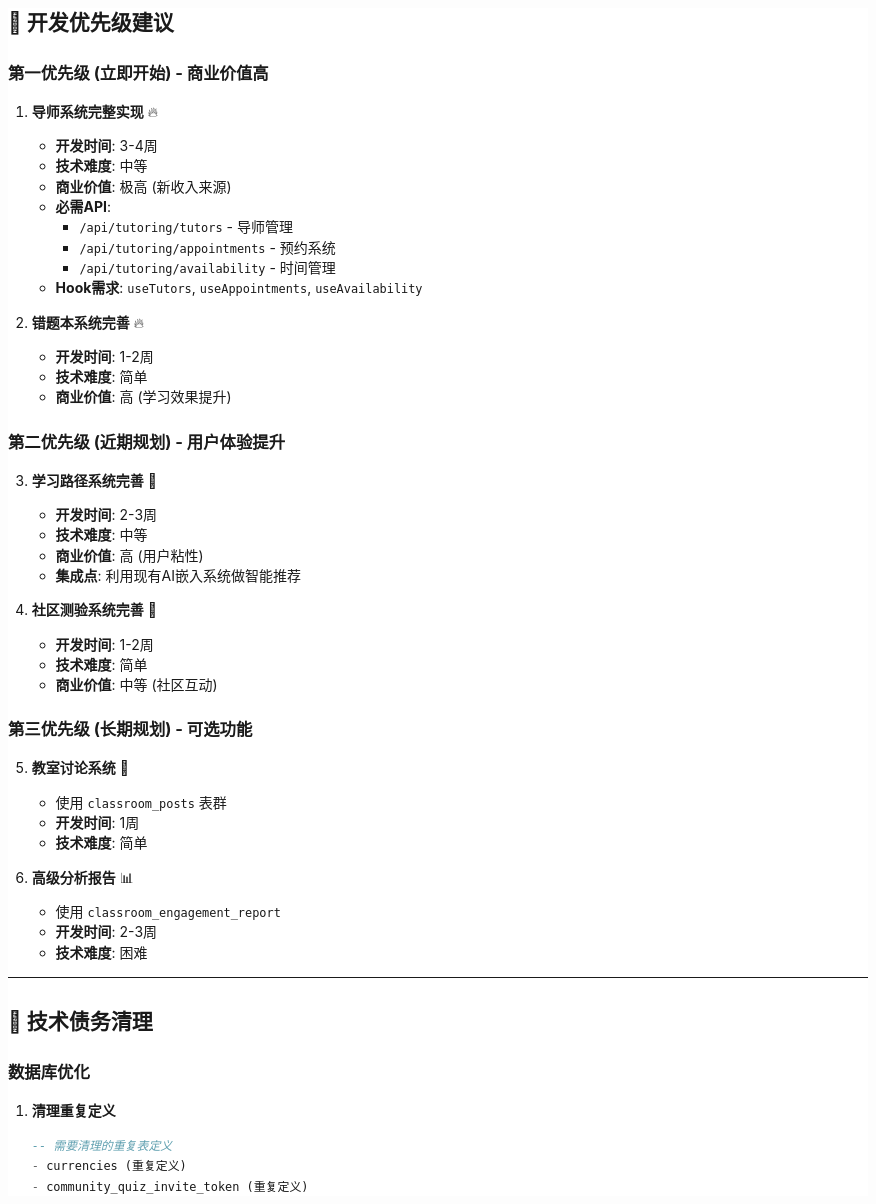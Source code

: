 
## 🚀 开发优先级建议

### **第一优先级 (立即开始) - 商业价值高**

1. **导师系统完整实现** 🔥
   - **开发时间**: 3-4周
   - **技术难度**: 中等
   - **商业价值**: 极高 (新收入来源)
   - **必需API**: 
     - `/api/tutoring/tutors` - 导师管理
     - `/api/tutoring/appointments` - 预约系统
     - `/api/tutoring/availability` - 时间管理
   - **Hook需求**: `useTutors`, `useAppointments`, `useAvailability`

2. **错题本系统完善** 🔥
   - **开发时间**: 1-2周
   - **技术难度**: 简单
   - **商业价值**: 高 (学习效果提升)

### **第二优先级 (近期规划) - 用户体验提升**

3. **学习路径系统完善** 🔶
   - **开发时间**: 2-3周
   - **技术难度**: 中等
   - **商业价值**: 高 (用户粘性)
   - **集成点**: 利用现有AI嵌入系统做智能推荐

4. **社区测验系统完善** 🔶
   - **开发时间**: 1-2周
   - **技术难度**: 简单
   - **商业价值**: 中等 (社区互动)

### **第三优先级 (长期规划) - 可选功能**

5. **教室讨论系统** 📝
   - 使用 `classroom_posts` 表群
   - **开发时间**: 1周
   - **技术难度**: 简单

6. **高级分析报告** 📊
   - 使用 `classroom_engagement_report`
   - **开发时间**: 2-3周
   - **技术难度**: 困难

---

## 🔧 技术债务清理

### **数据库优化**

1. **清理重复定义**
   ```sql
   -- 需要清理的重复表定义
   - currencies (重复定义)
   - community_quiz_invite_token (重复定义)
   ```

